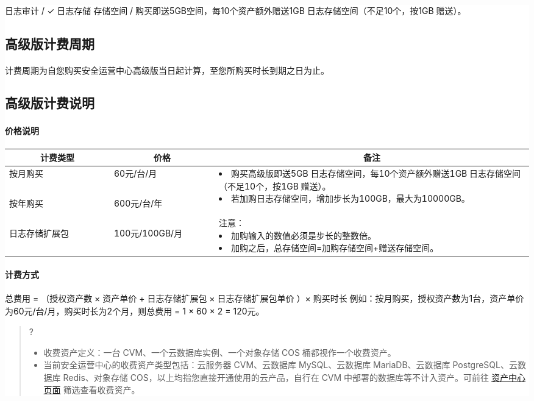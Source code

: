 </tr>

<tr>
<td>日志审计</td>
<td>/</td>
<td>&#10003</td>
</tr>
<tr>
<td>日志存储</td>
<td>存储空间</td>
<td>/</td>
<td>购买即送5GB空间，每10个资产额外赠送1GB 日志存储空间（不足10个，按1GB 赠送）。</td>
</tr>
</tbody></table>

## 高级版计费周期
计费周期为自您购买安全运营中心高级版当日起计算，至您所购买时长到期之日为止。

## 高级版计费说明
#### 价格说明[](id:GJG)
<table>
<thead>
<tr>
<th width=20%>计费类型</th>
<th width=20%>价格</th>
<th width=70%>备注</th>
</tr>
</thead>
<tbody><tr>
<td>按月购买</td>
<td>60元/台/月</td>
 <td  rowspan=3 ><li>购买高级版即送5GB 日志存储空间，每10个资产额外赠送1GB 日志存储空间（不足10个，按1GB 赠送）。</li><li>若加购日志存储空间，增加步长为100GB，最大为10000GB。</li><br>注意：<li>加购输入的数值必须是步长的整数倍。</li><li>加购之后，总存储空间=加购存储空间+赠送存储空间。</li></td>
</tr>
<tr>
<td>按年购买</td>
<td>600元/台/年</td>
 </tr>
<tr>
<td>日志存储扩展包</td>
<td>100元/100GB/月</td>
 </tr>
</tbody></table>


#### 计费方式
总费用 = （授权资产数 × 资产单价 + 日志存储扩展包 × 日志存储扩展包单价 ）× 购买时长
例如：按月购买，授权资产数为1台，资产单价为60元/台/月，购买时长为2个月，则总费用 = 1 × 60 × 2 = 120元。
>?
>- 收费资产定义：一台 CVM、一个云数据库实例、一个对象存储 COS 桶都视作一个收费资产。
>- 当前安全运营中心的收费资产类型包括：云服务器 CVM、云数据库 MySQL、云数据库 MariaDB、云数据库 PostgreSQL、云数据库 Redis、对象存储 COS，以上均指您直接开通使用的云产品，自行在 CVM 中部署的数据库等不计入资产。可前往  [资产中心页面](https://console.cloud.tencent.com/ssav2/assets?assetType=charge)  筛选查看收费资产。
